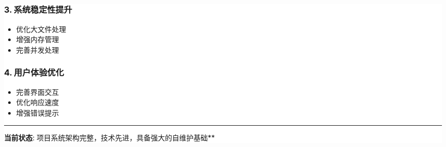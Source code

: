 ### **3. 系统稳定性提升**
- 优化大文件处理
- 增强内存管理
- 完善并发处理

### **4. 用户体验优化**
- 完善界面交互
- 优化响应速度
- 增强错误提示

---

**当前状态**: 项目系统架构完整，技术先进，具备强大的自维护基础**
